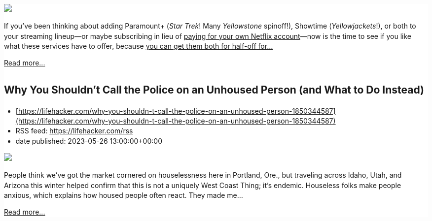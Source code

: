 <img class="type:primaryImage" src="https://i.kinja-img.com/gawker-media/image/upload/s--L2Iqs8q6--/c_fit,fl_progressive,q_80,w_636/a2d57708ee57e77ee3f3e3f1148124d8.jpg" /><p>If you’ve been thinking about adding Paramount+ (<em>Star Trek</em>! Many <em>Yellowstone</em> spinoff!), Showtime (<em>Yellowjackets</em>!), or both to your streaming lineup—or maybe subscribing in lieu of <a href="https://lifehacker.com/netflixs-new-password-sharing-rules-and-how-to-get-aro-1850058887" target="_blank">paying for your own Netflix account</a>—now is the time to see if you like what these services have to offer, because <a href="https://zdcs.link/AO2K4" rel="noopener noreferrer" target="_blank">you can get them both for half-off for…</a></p><p><a href="https://lifehacker.com/you-can-get-50-off-paramount-with-showtime-right-now-1850478221">Read more...</a></p>

## Why You Shouldn’t Call the Police on an Unhoused Person (and What to Do Instead)
 - [https://lifehacker.com/why-you-shouldn-t-call-the-police-on-an-unhoused-person-1850344587](https://lifehacker.com/why-you-shouldn-t-call-the-police-on-an-unhoused-person-1850344587)
 - RSS feed: https://lifehacker.com/rss
 - date published: 2023-05-26 13:00:00+00:00

<img class="type:primaryImage" src="https://i.kinja-img.com/gawker-media/image/upload/s--daf9bnTG--/c_fit,fl_progressive,q_80,w_636/7287b99089dfc3b0100030c03d55e88e.jpg" /><p>People think we’ve got the market cornered on houselessness here in Portland, Ore., but traveling across Idaho, Utah, and Arizona this winter helped confirm that this is not a uniquely West Coast Thing; it’s endemic. Houseless folks make people anxious, which explains how housed people often react. They made me…</p><p><a href="https://lifehacker.com/why-you-shouldn-t-call-the-police-on-an-unhoused-person-1850344587">Read more...</a></p>

